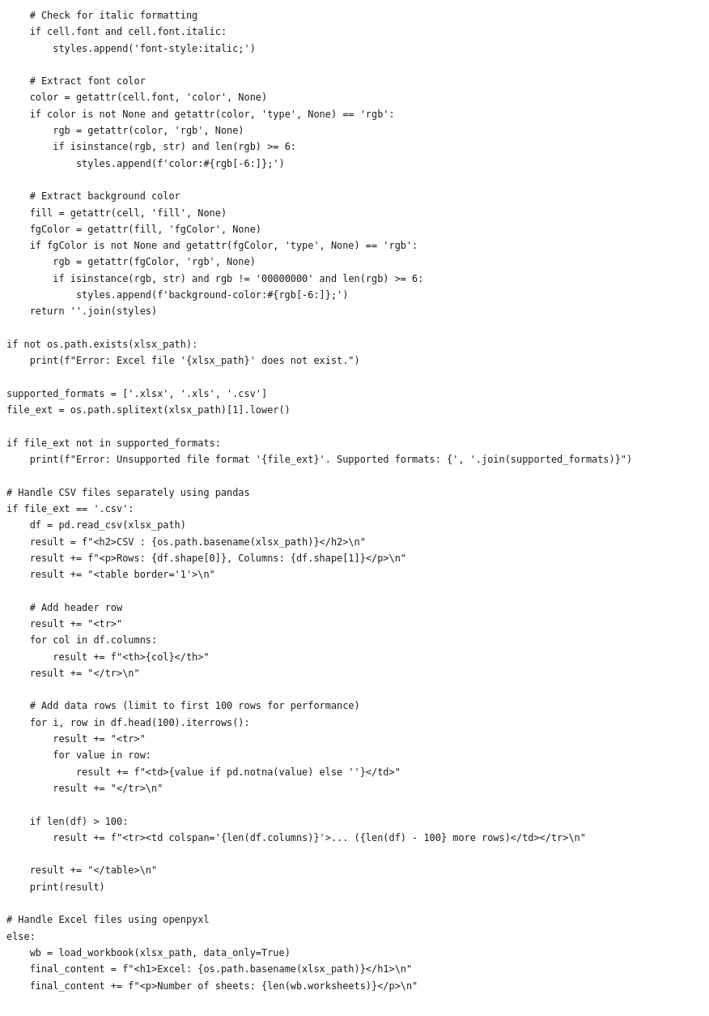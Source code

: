 ```
    # Check for italic formatting
    if cell.font and cell.font.italic:
        styles.append('font-style:italic;')

    # Extract font color
    color = getattr(cell.font, 'color', None)
    if color is not None and getattr(color, 'type', None) == 'rgb':
        rgb = getattr(color, 'rgb', None)
        if isinstance(rgb, str) and len(rgb) >= 6:
            styles.append(f'color:#{rgb[-6:]};')
   
    # Extract background color
    fill = getattr(cell, 'fill', None)
    fgColor = getattr(fill, 'fgColor', None)
    if fgColor is not None and getattr(fgColor, 'type', None) == 'rgb':
        rgb = getattr(fgColor, 'rgb', None)
        if isinstance(rgb, str) and rgb != '00000000' and len(rgb) >= 6:
            styles.append(f'background-color:#{rgb[-6:]};')
    return ''.join(styles)

if not os.path.exists(xlsx_path):
    print(f"Error: Excel file '{xlsx_path}' does not exist.")

supported_formats = ['.xlsx', '.xls', '.csv']
file_ext = os.path.splitext(xlsx_path)[1].lower()

if file_ext not in supported_formats:
    print(f"Error: Unsupported file format '{file_ext}'. Supported formats: {', '.join(supported_formats)}")

# Handle CSV files separately using pandas
if file_ext == '.csv':
    df = pd.read_csv(xlsx_path)
    result = f"<h2>CSV : {os.path.basename(xlsx_path)}</h2>\n"
    result += f"<p>Rows: {df.shape[0]}, Columns: {df.shape[1]}</p>\n"
    result += "<table border='1'>\n"
    
    # Add header row
    result += "<tr>"
    for col in df.columns:
        result += f"<th>{col}</th>"
    result += "</tr>\n"
    
    # Add data rows (limit to first 100 rows for performance)
    for i, row in df.head(100).iterrows():
        result += "<tr>"
        for value in row:
            result += f"<td>{value if pd.notna(value) else ''}</td>"
        result += "</tr>\n"
    
    if len(df) > 100:
        result += f"<tr><td colspan='{len(df.columns)}'>... ({len(df) - 100} more rows)</td></tr>\n"
    
    result += "</table>\n"
    print(result)

# Handle Excel files using openpyxl
else:
    wb = load_workbook(xlsx_path, data_only=True)
    final_content = f"<h1>Excel: {os.path.basename(xlsx_path)}</h1>\n"
    final_content += f"<p>Number of sheets: {len(wb.worksheets)}</p>\n"
    
```